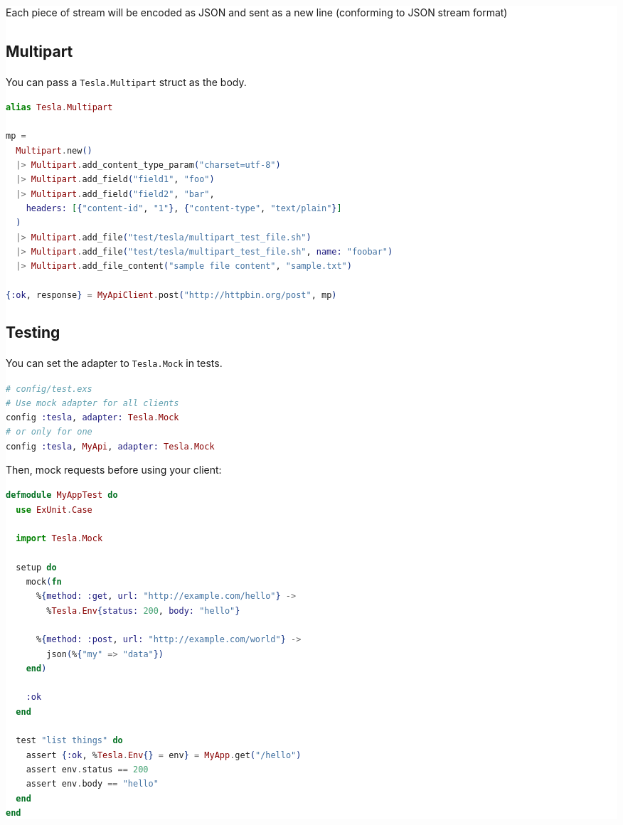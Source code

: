 Each piece of stream will be encoded as JSON and sent as a new line (conforming to JSON stream format)

## Multipart

You can pass a `Tesla.Multipart` struct as the body.

```elixir
alias Tesla.Multipart

mp =
  Multipart.new()
  |> Multipart.add_content_type_param("charset=utf-8")
  |> Multipart.add_field("field1", "foo")
  |> Multipart.add_field("field2", "bar",
    headers: [{"content-id", "1"}, {"content-type", "text/plain"}]
  )
  |> Multipart.add_file("test/tesla/multipart_test_file.sh")
  |> Multipart.add_file("test/tesla/multipart_test_file.sh", name: "foobar")
  |> Multipart.add_file_content("sample file content", "sample.txt")

{:ok, response} = MyApiClient.post("http://httpbin.org/post", mp)
```

## Testing

You can set the adapter to `Tesla.Mock` in tests.

```elixir
# config/test.exs
# Use mock adapter for all clients
config :tesla, adapter: Tesla.Mock
# or only for one
config :tesla, MyApi, adapter: Tesla.Mock
```

Then, mock requests before using your client:

```elixir
defmodule MyAppTest do
  use ExUnit.Case

  import Tesla.Mock

  setup do
    mock(fn
      %{method: :get, url: "http://example.com/hello"} ->
        %Tesla.Env{status: 200, body: "hello"}

      %{method: :post, url: "http://example.com/world"} ->
        json(%{"my" => "data"})
    end)

    :ok
  end

  test "list things" do
    assert {:ok, %Tesla.Env{} = env} = MyApp.get("/hello")
    assert env.status == 200
    assert env.body == "hello"
  end
end
```
